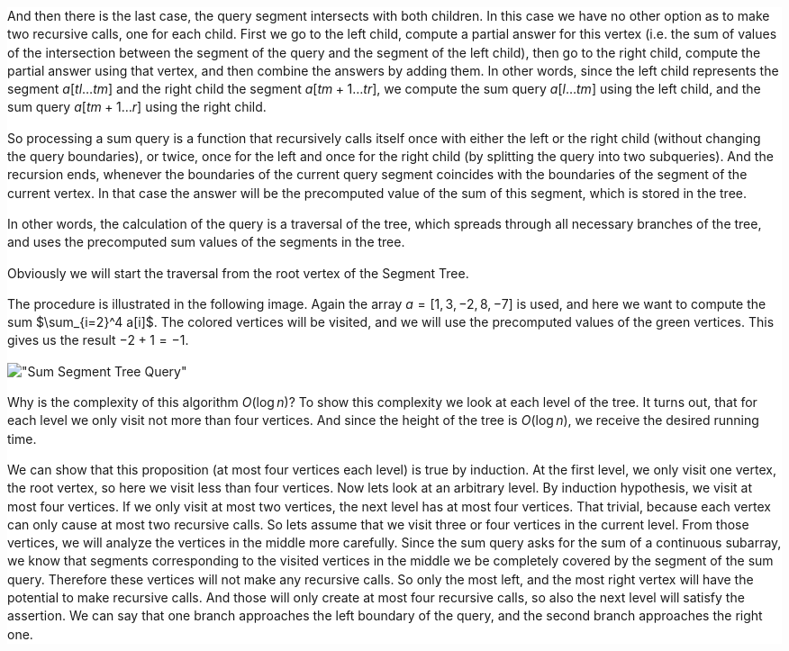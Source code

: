 And then there is the last case, the query segment intersects with both children. 
In this case we have no other option as to make two recursive calls, one for each child.
First we go to the left child, compute a partial answer for this vertex (i.e. the sum of values of the intersection between the segment of the query and the segment of the left child), then go to the right child, compute the partial answer using that vertex, and then combine the answers by adding them. 
In other words, since the left child represents the segment $a[tl \dots tm]$ and the right child the segment $a[tm+1 \dots tr]$, we compute the sum query $a[l \dots tm]$ using the left child, and the sum query $a[tm+1 \dots r]$ using the right child. 

So processing a sum query is a function that recursively calls itself once with either the left or the right child (without changing the query boundaries), or twice, once for the left and once for the right child (by splitting the query into two subqueries). 
And the recursion ends, whenever the boundaries of the current query segment coincides with the boundaries of the segment of the current vertex. 
In that case the answer will be the precomputed value of the sum of this segment, which is stored in the tree.

In other words, the calculation of the query is a traversal of the tree, which spreads through all necessary branches of the tree, and uses the precomputed sum values of the segments in the tree. 

Obviously we will start the traversal from the root vertex of the Segment Tree.

The procedure is illustrated in the following image.
Again the array $a = [1, 3, -2, 8, -7]$ is used, and here we want to compute the sum $\sum_{i=2}^4 a[i]$.
The colored vertices will be visited, and we will use the precomputed values of the green vertices.
This gives us the result $-2 + 1 = -1$.

!["Sum Segment Tree Query"](&imgroot&/sum-segment-tree-query.png)

Why is the complexity of this algorithm $O(\log n)$?
To show this complexity we look at each level of the tree. 
It turns out, that for each level we only visit not more than four vertices. 
And since the height of the tree is $O(\log n)$, we receive the desired running time. 

We can show that this proposition (at most four vertices each level) is true by induction.
At the first level, we only visit one vertex, the root vertex, so here we visit less than four vertices. 
Now lets look at an arbitrary level.
By induction hypothesis, we visit at most four vertices. 
If we only visit at most two vertices, the next level has at most four vertices. That trivial, because each vertex can only cause at most two recursive calls. 
So lets assume that we visit three or four vertices in the current level. 
From those vertices, we will analyze the vertices in the middle more carefully. 
Since the sum query asks for the sum of a continuous subarray, we know that segments corresponding to the visited vertices in the middle we be completely covered by the segment of the sum query. 
Therefore these vertices will not make any recursive calls. 
So only the most left, and the most right vertex will have the potential to make recursive calls. 
And those will only create at most four recursive calls, so also the next level will satisfy the assertion.
We can say that one branch approaches the left boundary of the query, and the second branch approaches the right one. 
